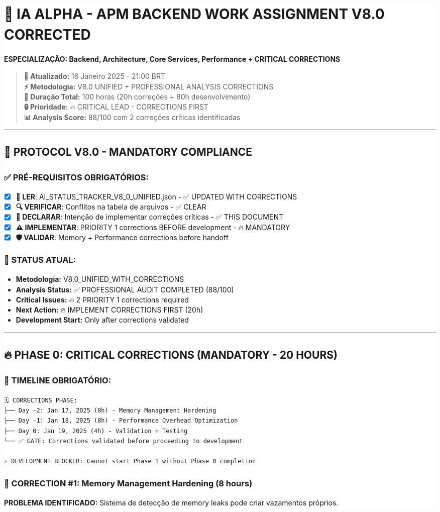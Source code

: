 # 🔴 **IA ALPHA - APM BACKEND WORK ASSIGNMENT V8.0 CORRECTED**

**ESPECIALIZAÇÃO: Backend, Architecture, Core Services, Performance + CRITICAL CORRECTIONS**

> **📅 Atualizado:** 16 Janeiro 2025 - 21:00 BRT  
> **⚡ Metodologia:** V8.0 UNIFIED + PROFESSIONAL ANALYSIS CORRECTIONS  
> **🎯 Duração Total:** 100 horas (20h correções + 80h desenvolvimento)  
> **🔒 Prioridade:** 🔥 CRITICAL LEAD - CORRECTIONS FIRST  
> **📊 Analysis Score:** 88/100 com 2 correções críticas identificadas

---

## 🚨 **PROTOCOL V8.0 - MANDATORY COMPLIANCE**

### **✅ PRÉ-REQUISITOS OBRIGATÓRIOS:**
- [x] **📖 LER**: AI_STATUS_TRACKER_V8_0_UNIFIED.json - ✅ UPDATED WITH CORRECTIONS  
- [x] **🔍 VERIFICAR**: Conflitos na tabela de arquivos - ✅ CLEAR  
- [x] **📝 DECLARAR**: Intenção de implementar correções críticas - ✅ THIS DOCUMENT  
- [x] **⚠️ IMPLEMENTAR**: PRIORITY 1 corrections BEFORE development - 🔥 MANDATORY  
- [x] **🛡️ VALIDAR**: Memory + Performance corrections before handoff

### **🔄 STATUS ATUAL:**
- **Metodologia:** V8.0_UNIFIED_WITH_CORRECTIONS  
- **Analysis Status:** ✅ PROFESSIONAL AUDIT COMPLETED (88/100)  
- **Critical Issues:** 🔥 2 PRIORITY 1 corrections required  
- **Next Action:** 🔥 IMPLEMENT CORRECTIONS FIRST (20h)  
- **Development Start:** Only after corrections validated

---

## 🔥 **PHASE 0: CRITICAL CORRECTIONS (MANDATORY - 20 HOURS)**

### **📅 TIMELINE OBRIGATÓRIO:**
```
🗓️ CORRECTIONS PHASE:
├── Day -2: Jan 17, 2025 (8h) - Memory Management Hardening
├── Day -1: Jan 18, 2025 (8h) - Performance Overhead Optimization  
├── Day 0: Jan 19, 2025 (4h) - Validation + Testing
└── ✅ GATE: Corrections validated before proceeding to development

⚠️ DEVELOPMENT BLOCKER: Cannot start Phase 1 without Phase 0 completion
```

### **🔴 CORRECTION #1: Memory Management Hardening (8 hours)**

**PROBLEMA IDENTIFICADO:** Sistema de detecção de memory leaks pode criar vazamentos próprios.
